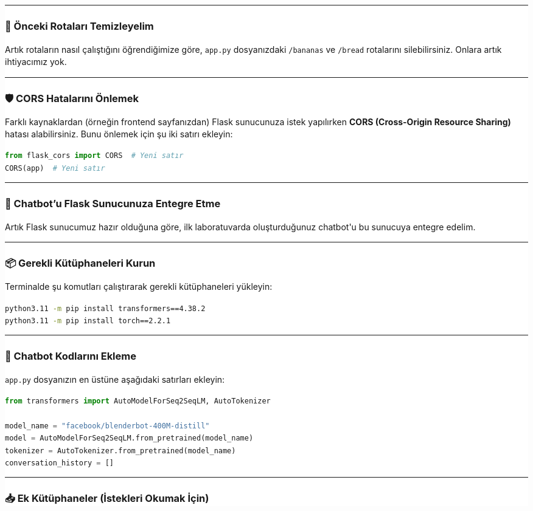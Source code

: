 

---

### 🔁 Önceki Rotaları Temizleyelim

Artık rotaların nasıl çalıştığını öğrendiğimize göre, `app.py` dosyanızdaki `/bananas` ve `/bread` rotalarını silebilirsiniz. Onlara artık ihtiyacımız yok.

---

### 🛡️ CORS Hatalarını Önlemek

Farklı kaynaklardan (örneğin frontend sayfanızdan) Flask sunucunuza istek yapılırken **CORS (Cross-Origin Resource Sharing)** hatası alabilirsiniz. Bunu önlemek için şu iki satırı ekleyin:

```python
from flask_cors import CORS  # Yeni satır
CORS(app)  # Yeni satır
```

---

### 🤖 Chatbot’u Flask Sunucunuza Entegre Etme

Artık Flask sunucumuz hazır olduğuna göre, ilk laboratuvarda oluşturduğunuz chatbot'u bu sunucuya entegre edelim.

---

### 📦 Gerekli Kütüphaneleri Kurun

Terminalde şu komutları çalıştırarak gerekli kütüphaneleri yükleyin:

```bash
python3.11 -m pip install transformers==4.38.2
python3.11 -m pip install torch==2.2.1
```

---

### 🧠 Chatbot Kodlarını Ekleme

`app.py` dosyanızın en üstüne aşağıdaki satırları ekleyin:

```python
from transformers import AutoModelForSeq2SeqLM, AutoTokenizer

model_name = "facebook/blenderbot-400M-distill"
model = AutoModelForSeq2SeqLM.from_pretrained(model_name)
tokenizer = AutoTokenizer.from_pretrained(model_name)
conversation_history = []
```

---

### 📥 Ek Kütüphaneler (İstekleri Okumak İçin)
